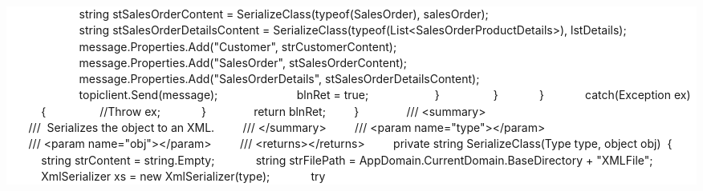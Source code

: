 &nbsp;&nbsp;&nbsp;&nbsp;&nbsp;&nbsp;&nbsp;&nbsp;&nbsp;&nbsp;&nbsp;&nbsp;&nbsp;&nbsp;&nbsp;&nbsp;&nbsp;&nbsp;&nbsp;&nbsp;&nbsp;&nbsp;&nbsp;<span class="cs__keyword">string</span>&nbsp;stSalesOrderContent&nbsp;=&nbsp;SerializeClass(<span class="cs__keyword">typeof</span>(SalesOrder),&nbsp;salesOrder);&nbsp;
&nbsp;&nbsp;&nbsp;&nbsp;&nbsp;&nbsp;&nbsp;&nbsp;&nbsp;&nbsp;&nbsp;&nbsp;&nbsp;&nbsp;&nbsp;&nbsp;&nbsp;&nbsp;&nbsp;&nbsp;&nbsp;&nbsp;&nbsp;<span class="cs__keyword">string</span>&nbsp;stSalesOrderDetailsContent&nbsp;=&nbsp;SerializeClass(<span class="cs__keyword">typeof</span>(List&lt;SalesOrderProductDetails&gt;),&nbsp;lstDetails);&nbsp;
&nbsp;&nbsp;&nbsp;&nbsp;&nbsp;&nbsp;&nbsp;&nbsp;&nbsp;&nbsp;&nbsp;&nbsp;&nbsp;&nbsp;&nbsp;&nbsp;&nbsp;&nbsp;&nbsp;&nbsp;&nbsp;&nbsp;&nbsp;message.Properties.Add(<span class="cs__string">&quot;Customer&quot;</span>,&nbsp;strCustomerContent);&nbsp;
&nbsp;&nbsp;&nbsp;&nbsp;&nbsp;&nbsp;&nbsp;&nbsp;&nbsp;&nbsp;&nbsp;&nbsp;&nbsp;&nbsp;&nbsp;&nbsp;&nbsp;&nbsp;&nbsp;&nbsp;&nbsp;&nbsp;&nbsp;message.Properties.Add(<span class="cs__string">&quot;SalesOrder&quot;</span>,&nbsp;stSalesOrderContent);&nbsp;
&nbsp;&nbsp;&nbsp;&nbsp;&nbsp;&nbsp;&nbsp;&nbsp;&nbsp;&nbsp;&nbsp;&nbsp;&nbsp;&nbsp;&nbsp;&nbsp;&nbsp;&nbsp;&nbsp;&nbsp;&nbsp;&nbsp;&nbsp;message.Properties.Add(<span class="cs__string">&quot;SalesOrderDetails&quot;</span>,&nbsp;stSalesOrderDetailsContent);&nbsp;
&nbsp;&nbsp;&nbsp;&nbsp;&nbsp;&nbsp;&nbsp;&nbsp;&nbsp;&nbsp;&nbsp;&nbsp;&nbsp;&nbsp;&nbsp;&nbsp;&nbsp;&nbsp;&nbsp;&nbsp;&nbsp;&nbsp;&nbsp;topiclient.Send(message);&nbsp;
&nbsp;&nbsp;&nbsp;&nbsp;&nbsp;&nbsp;&nbsp;&nbsp;&nbsp;&nbsp;&nbsp;&nbsp;&nbsp;&nbsp;&nbsp;&nbsp;&nbsp;&nbsp;&nbsp;&nbsp;&nbsp;&nbsp;&nbsp;blnRet&nbsp;=&nbsp;<span class="cs__keyword">true</span>;&nbsp;
&nbsp;&nbsp;&nbsp;&nbsp;&nbsp;&nbsp;&nbsp;&nbsp;&nbsp;&nbsp;&nbsp;&nbsp;&nbsp;&nbsp;&nbsp;&nbsp;&nbsp;&nbsp;&nbsp;}&nbsp;
&nbsp;&nbsp;&nbsp;&nbsp;&nbsp;&nbsp;&nbsp;&nbsp;&nbsp;&nbsp;&nbsp;&nbsp;&nbsp;&nbsp;&nbsp;}&nbsp;
&nbsp;&nbsp;&nbsp;&nbsp;&nbsp;&nbsp;&nbsp;&nbsp;&nbsp;&nbsp;&nbsp;}&nbsp;
&nbsp;&nbsp;&nbsp;&nbsp;&nbsp;&nbsp;&nbsp;&nbsp;&nbsp;&nbsp;&nbsp;<span class="cs__keyword">catch</span>(Exception&nbsp;ex)&nbsp;
&nbsp;&nbsp;&nbsp;&nbsp;&nbsp;&nbsp;&nbsp;&nbsp;&nbsp;&nbsp;&nbsp;{&nbsp;
&nbsp;&nbsp;&nbsp;&nbsp;&nbsp;&nbsp;&nbsp;&nbsp;&nbsp;&nbsp;&nbsp;&nbsp;&nbsp;&nbsp;&nbsp;<span class="cs__com">//Throw&nbsp;ex;</span>&nbsp;
&nbsp;&nbsp;&nbsp;&nbsp;&nbsp;&nbsp;&nbsp;&nbsp;&nbsp;&nbsp;&nbsp;}&nbsp;
&nbsp;
&nbsp;&nbsp;&nbsp;&nbsp;&nbsp;&nbsp;&nbsp;&nbsp;&nbsp;&nbsp;&nbsp;<span class="cs__keyword">return</span>&nbsp;blnRet;&nbsp;
&nbsp;&nbsp;&nbsp;&nbsp;&nbsp;&nbsp;&nbsp;}&nbsp;
&nbsp;
&nbsp;
&nbsp;
&nbsp;&nbsp;&nbsp;&nbsp;&nbsp;&nbsp;&nbsp;<span class="cs__com">///&nbsp;&lt;summary&gt;</span>&nbsp;
&nbsp;&nbsp;&nbsp;&nbsp;&nbsp;&nbsp;&nbsp;<span class="cs__com">///&nbsp;&nbsp;Serializes&nbsp;the&nbsp;object&nbsp;to&nbsp;an&nbsp;XML.</span>&nbsp;
&nbsp;&nbsp;&nbsp;&nbsp;&nbsp;&nbsp;&nbsp;<span class="cs__com">///&nbsp;&lt;/summary&gt;</span>&nbsp;
&nbsp;&nbsp;&nbsp;&nbsp;&nbsp;&nbsp;&nbsp;<span class="cs__com">///&nbsp;&lt;param&nbsp;name=&quot;type&quot;&gt;&lt;/param&gt;</span>&nbsp;
&nbsp;&nbsp;&nbsp;&nbsp;&nbsp;&nbsp;&nbsp;<span class="cs__com">///&nbsp;&lt;param&nbsp;name=&quot;obj&quot;&gt;&lt;/param&gt;</span>&nbsp;
&nbsp;&nbsp;&nbsp;&nbsp;&nbsp;&nbsp;&nbsp;<span class="cs__com">///&nbsp;&lt;returns&gt;&lt;/returns&gt;</span>&nbsp;
&nbsp;&nbsp;&nbsp;&nbsp;&nbsp;&nbsp;&nbsp;<span class="cs__keyword">private</span>&nbsp;<span class="cs__keyword">string</span>&nbsp;SerializeClass(Type&nbsp;type,&nbsp;<span class="cs__keyword">object</span>&nbsp;obj)&nbsp;
{&nbsp;
&nbsp;&nbsp;&nbsp;&nbsp;&nbsp;&nbsp;&nbsp;&nbsp;&nbsp;&nbsp;&nbsp;<span class="cs__keyword">string</span>&nbsp;strContent&nbsp;=&nbsp;<span class="cs__keyword">string</span>.Empty;&nbsp;
&nbsp;&nbsp;&nbsp;&nbsp;&nbsp;&nbsp;&nbsp;&nbsp;&nbsp;&nbsp;&nbsp;<span class="cs__keyword">string</span>&nbsp;strFilePath&nbsp;=&nbsp;AppDomain.CurrentDomain.BaseDirectory&nbsp;&#43;&nbsp;<span class="cs__string">&quot;XMLFile&quot;</span>;&nbsp;
&nbsp;&nbsp;&nbsp;&nbsp;&nbsp;&nbsp;&nbsp;&nbsp;&nbsp;&nbsp;&nbsp;XmlSerializer&nbsp;xs&nbsp;=&nbsp;<span class="cs__keyword">new</span>&nbsp;XmlSerializer(type);&nbsp;
&nbsp;&nbsp;&nbsp;&nbsp;&nbsp;&nbsp;&nbsp;&nbsp;&nbsp;&nbsp;&nbsp;<span class="cs__keyword">try</span>&nbsp;